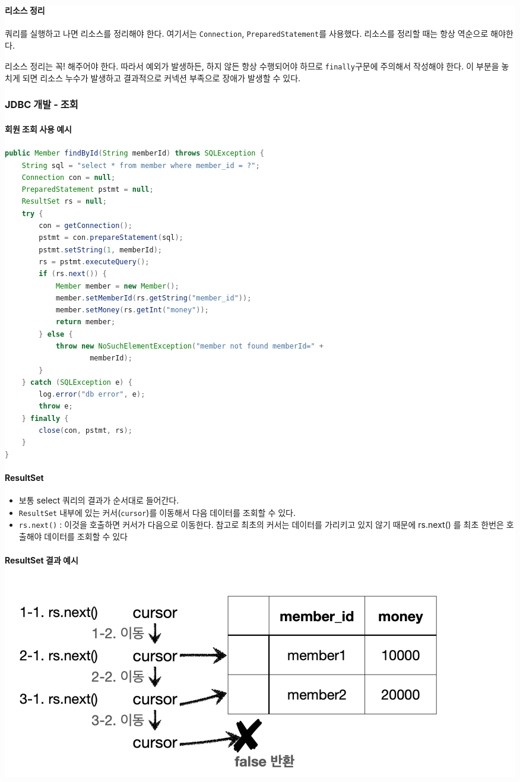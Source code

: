 #### 리소스 정리
쿼리를 실행하고 나면 리소스를 정리해야 한다. 여기서는 `Connection`, `PreparedStatement`를 사용했다.
리소스를 정리할 때는 항상 역순으로 해야한다.

리소스 정리는 꼭! 해주어야 한다. 따라서 예외가 발생하든, 하지 않든 항상 수행되어야 하므로 `finally`구문에 주의해서 작성해야 한다.
이 부분을 놓치게 되면 리소스 누수가 발생하고 결과적으로 커넥션 부족으로 장애가 발생할 수 있다.

### JDBC 개발 - 조회

#### 회원 조회 사용 예시
```java
public Member findById(String memberId) throws SQLException {
    String sql = "select * from member where member_id = ?";
    Connection con = null;
    PreparedStatement pstmt = null;
    ResultSet rs = null;
    try {
        con = getConnection();
        pstmt = con.prepareStatement(sql);
        pstmt.setString(1, memberId);
        rs = pstmt.executeQuery();
        if (rs.next()) {
            Member member = new Member();
            member.setMemberId(rs.getString("member_id"));
            member.setMoney(rs.getInt("money"));
            return member;
        } else {
            throw new NoSuchElementException("member not found memberId=" +
                    memberId);
        }
    } catch (SQLException e) {
        log.error("db error", e);
        throw e;
    } finally {
        close(con, pstmt, rs);
    }
}
```

#### ResultSet
- 보통 select 쿼리의 결과가 순서대로 들어간다.
- `ResultSet` 내부에 있는 커서(`cursor`)를 이동해서 다음 데이터를 조회할 수 있다.
- `rs.next()` : 이것을 호출하면 커서가 다음으로 이동한다. 참고로 최초의 커서는 데이터를 가리키고 있지 않기 때문에 rs.next() 를 최초 한번은 호출해야 데이터를 조회할 수 있다

#### ResultSet 결과 예시
![img_6.png](img/img_6.png)